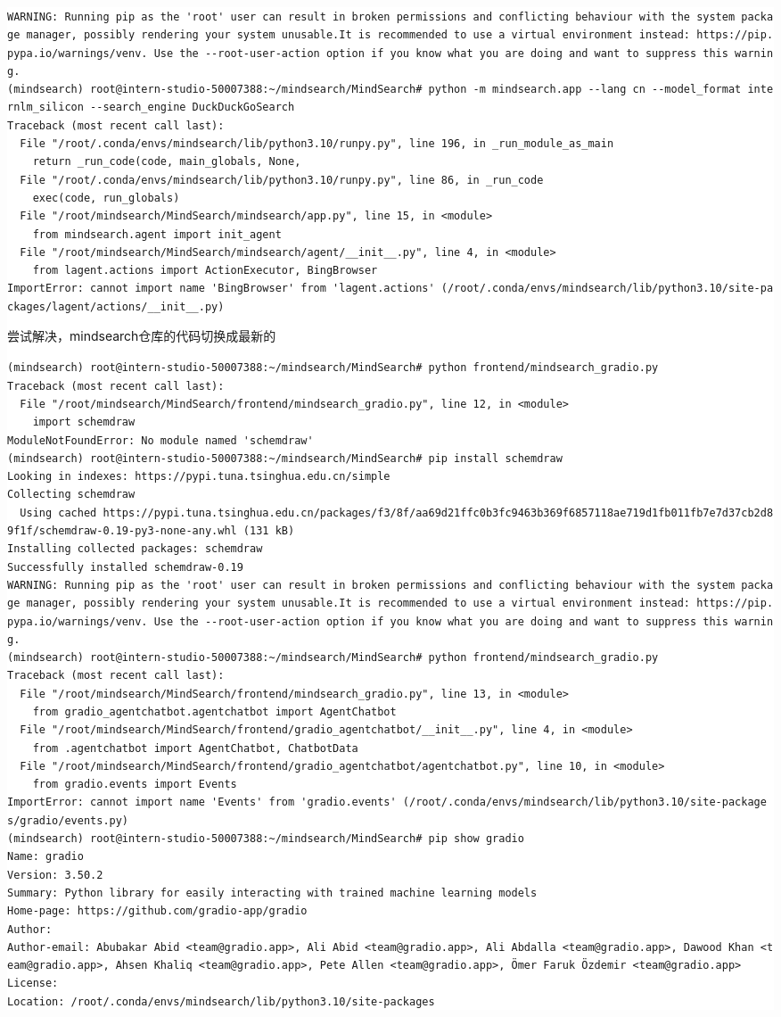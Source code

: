 ```
WARNING: Running pip as the 'root' user can result in broken permissions and conflicting behaviour with the system package manager, possibly rendering your system unusable.It is recommended to use a virtual environment instead: https://pip.pypa.io/warnings/venv. Use the --root-user-action option if you know what you are doing and want to suppress this warning.
(mindsearch) root@intern-studio-50007388:~/mindsearch/MindSearch# python -m mindsearch.app --lang cn --model_format internlm_silicon --search_engine DuckDuckGoSearch
Traceback (most recent call last):
  File "/root/.conda/envs/mindsearch/lib/python3.10/runpy.py", line 196, in _run_module_as_main
    return _run_code(code, main_globals, None,
  File "/root/.conda/envs/mindsearch/lib/python3.10/runpy.py", line 86, in _run_code
    exec(code, run_globals)
  File "/root/mindsearch/MindSearch/mindsearch/app.py", line 15, in <module>
    from mindsearch.agent import init_agent
  File "/root/mindsearch/MindSearch/mindsearch/agent/__init__.py", line 4, in <module>
    from lagent.actions import ActionExecutor, BingBrowser
ImportError: cannot import name 'BingBrowser' from 'lagent.actions' (/root/.conda/envs/mindsearch/lib/python3.10/site-packages/lagent/actions/__init__.py)
```

尝试解决，mindsearch仓库的代码切换成最新的

```
(mindsearch) root@intern-studio-50007388:~/mindsearch/MindSearch# python frontend/mindsearch_gradio.py
Traceback (most recent call last):
  File "/root/mindsearch/MindSearch/frontend/mindsearch_gradio.py", line 12, in <module>
    import schemdraw
ModuleNotFoundError: No module named 'schemdraw'
(mindsearch) root@intern-studio-50007388:~/mindsearch/MindSearch# pip install schemdraw
Looking in indexes: https://pypi.tuna.tsinghua.edu.cn/simple
Collecting schemdraw
  Using cached https://pypi.tuna.tsinghua.edu.cn/packages/f3/8f/aa69d21ffc0b3fc9463b369f6857118ae719d1fb011fb7e7d37cb2d89f1f/schemdraw-0.19-py3-none-any.whl (131 kB)
Installing collected packages: schemdraw
Successfully installed schemdraw-0.19
WARNING: Running pip as the 'root' user can result in broken permissions and conflicting behaviour with the system package manager, possibly rendering your system unusable.It is recommended to use a virtual environment instead: https://pip.pypa.io/warnings/venv. Use the --root-user-action option if you know what you are doing and want to suppress this warning.
(mindsearch) root@intern-studio-50007388:~/mindsearch/MindSearch# python frontend/mindsearch_gradio.py
Traceback (most recent call last):
  File "/root/mindsearch/MindSearch/frontend/mindsearch_gradio.py", line 13, in <module>
    from gradio_agentchatbot.agentchatbot import AgentChatbot
  File "/root/mindsearch/MindSearch/frontend/gradio_agentchatbot/__init__.py", line 4, in <module>
    from .agentchatbot import AgentChatbot, ChatbotData
  File "/root/mindsearch/MindSearch/frontend/gradio_agentchatbot/agentchatbot.py", line 10, in <module>
    from gradio.events import Events
ImportError: cannot import name 'Events' from 'gradio.events' (/root/.conda/envs/mindsearch/lib/python3.10/site-packages/gradio/events.py)
(mindsearch) root@intern-studio-50007388:~/mindsearch/MindSearch# pip show gradio
Name: gradio
Version: 3.50.2
Summary: Python library for easily interacting with trained machine learning models
Home-page: https://github.com/gradio-app/gradio
Author: 
Author-email: Abubakar Abid <team@gradio.app>, Ali Abid <team@gradio.app>, Ali Abdalla <team@gradio.app>, Dawood Khan <team@gradio.app>, Ahsen Khaliq <team@gradio.app>, Pete Allen <team@gradio.app>, Ömer Faruk Özdemir <team@gradio.app>
License: 
Location: /root/.conda/envs/mindsearch/lib/python3.10/site-packages
```